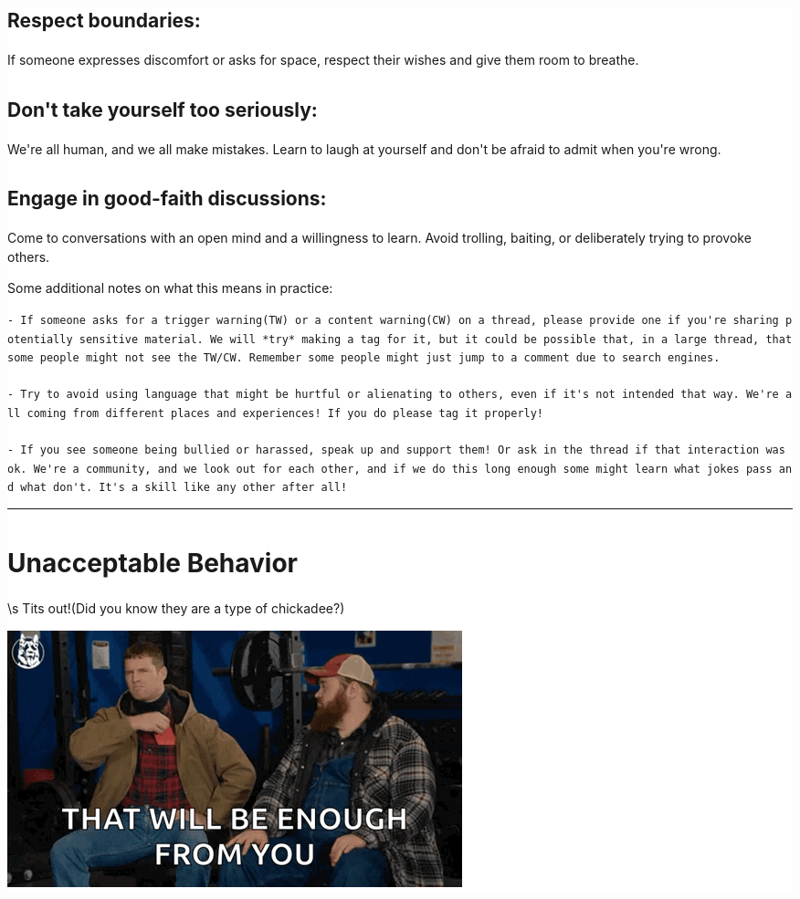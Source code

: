 ## Respect boundaries:
If someone expresses discomfort or asks for space, respect their wishes and give them room to breathe.

## Don't take yourself too seriously:
We're all human, and we all make mistakes. Learn to laugh at yourself and don't be afraid to admit when you're wrong.

## Engage in good-faith discussions:
Come to conversations with an open mind and a willingness to learn. Avoid trolling, baiting, or deliberately trying to provoke others.

Some additional notes on what this means in practice:
```
- If someone asks for a trigger warning(TW) or a content warning(CW) on a thread, please provide one if you're sharing potentially sensitive material. We will *try* making a tag for it, but it could be possible that, in a large thread, that some people might not see the TW/CW. Remember some people might just jump to a comment due to search engines.

- Try to avoid using language that might be hurtful or alienating to others, even if it's not intended that way. We're all coming from different places and experiences! If you do please tag it properly!

- If you see someone being bullied or harassed, speak up and support them! Or ask in the thread if that interaction was ok. We're a community, and we look out for each other, and if we do this long enough some might learn what jokes pass and what don't. It's a skill like any other after all!
```

----------------------
# Unacceptable Behavior
\s Tits out!(Did you know they are a type of chickadee?)

![Red Card](./doc/gifs/red_card.gif)
